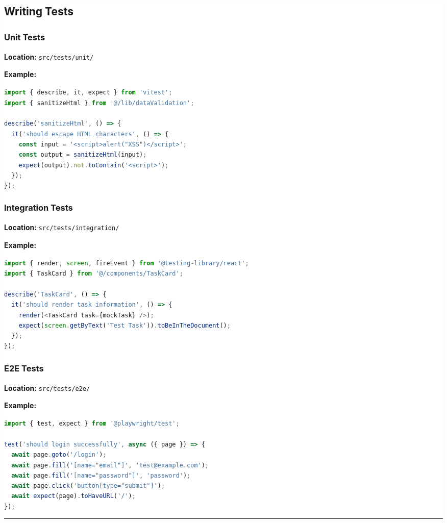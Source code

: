 
## Writing Tests

### Unit Tests

**Location:** `src/tests/unit/`

**Example:**

```typescript
import { describe, it, expect } from 'vitest';
import { sanitizeHtml } from '@/lib/dataValidation';

describe('sanitizeHtml', () => {
  it('should escape HTML characters', () => {
    const input = '<script>alert("XSS")</script>';
    const output = sanitizeHtml(input);
    expect(output).not.toContain('<script>');
  });
});
```

### Integration Tests

**Location:** `src/tests/integration/`

**Example:**

```typescript
import { render, screen, fireEvent } from '@testing-library/react';
import { TaskCard } from '@/components/TaskCard';

describe('TaskCard', () => {
  it('should render task information', () => {
    render(<TaskCard task={mockTask} />);
    expect(screen.getByText('Test Task')).toBeInTheDocument();
  });
});
```

### E2E Tests

**Location:** `src/tests/e2e/`

**Example:**

```typescript
import { test, expect } from '@playwright/test';

test('should login successfully', async ({ page }) => {
  await page.goto('/login');
  await page.fill('[name="email"]', 'test@example.com');
  await page.fill('[name="password"]', 'password');
  await page.click('button[type="submit"]');
  await expect(page).toHaveURL('/');
});
```

---